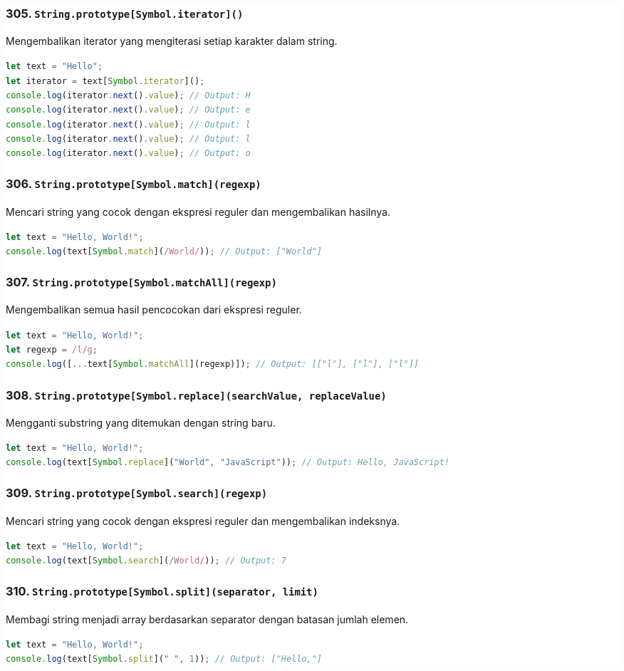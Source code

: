 ### 305. `String.prototype[Symbol.iterator]()`
Mengembalikan iterator yang mengiterasi setiap karakter dalam string.

```javascript
let text = "Hello";
let iterator = text[Symbol.iterator]();
console.log(iterator.next().value); // Output: H
console.log(iterator.next().value); // Output: e
console.log(iterator.next().value); // Output: l
console.log(iterator.next().value); // Output: l
console.log(iterator.next().value); // Output: o
```

### 306. `String.prototype[Symbol.match](regexp)`
Mencari string yang cocok dengan ekspresi reguler dan mengembalikan hasilnya.

```javascript
let text = "Hello, World!";
console.log(text[Symbol.match](/World/)); // Output: ["World"]
```

### 307. `String.prototype[Symbol.matchAll](regexp)`
Mengembalikan semua hasil pencocokan dari ekspresi reguler.

```javascript
let text = "Hello, World!";
let regexp = /l/g;
console.log([...text[Symbol.matchAll](regexp)]); // Output: [["l"], ["l"], ["l"]]
```

### 308. `String.prototype[Symbol.replace](searchValue, replaceValue)`
Mengganti substring yang ditemukan dengan string baru.

```javascript
let text = "Hello, World!";
console.log(text[Symbol.replace]("World", "JavaScript")); // Output: Hello, JavaScript!
```

### 309. `String.prototype[Symbol.search](regexp)`
Mencari string yang cocok dengan ekspresi reguler dan mengembalikan indeksnya.

```javascript
let text = "Hello, World!";
console.log(text[Symbol.search](/World/)); // Output: 7
```

### 310. `String.prototype[Symbol.split](separator, limit)`
Membagi string menjadi array berdasarkan separator dengan batasan jumlah elemen.

```javascript
let text = "Hello, World!";
console.log(text[Symbol.split](" ", 1)); // Output: ["Hello,"]
```

